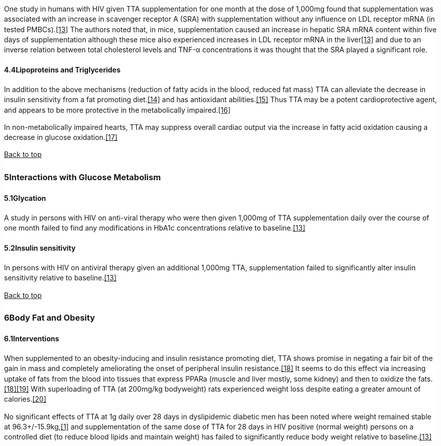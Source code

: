 
One study in humans with HIV given TTA supplementation for one month at the dose of 1,000mg found that supplementation was associated with an increase in scavenger receptor A (SRA) with supplementation without any influence on LDL receptor mRNA (in tested PMBCs).[[13]](#ref13) The authors noted that, in mice, supplementation caused an increase in hepatic SRA mRNA content within five days of supplementation although these mice also experienced increases in LDL receptor mRNA in the liver[[13]](#ref13) and due to an inverse relation between total cholesterol levels and TNF-α concentrations it was thought that the SRA played a significant role.


#### 4.4Lipoproteins and Triglycerides


In addition to the above mechanisms (reduction of fatty acids in the blood, reduced fat mass) TTA can alleviate the decrease in insulin sensitivity from a fat promoting diet.[[14]](#ref14) and has antioxidant abilities.[[15]](#ref15) Thus TTA may be a potent cardioprotective agent, and appears to be more protective in the metabolically impaired.[[16]](#ref16)


In non-metabolically impaired hearts, TTA may suppress overall cardiac output via the increase in fatty acid oxidation causing a decrease in glucose oxidation.[[17]](#ref17)


[Back to top](#c-cardiovascular-health)
### 5Interactions with Glucose Metabolism

#### 5.1Glycation


A study in persons with HIV on anti-viral therapy who were then given 1,000mg of TTA supplementation daily over the course of one month failed to find any modifications in HbA1c concentrations relative to baseline.[[13]](#ref13)


#### 5.2Insulin sensitivity


In persons with HIV on antiviral therapy given an additional 1,000mg TTA, supplementation failed to significantly alter insulin sensitivity relative to baseline.[[13]](#ref13)


[Back to top](#c-interactions-with-glucose-metabolism)
### 6Body Fat and Obesity

#### 6.1Interventions


When supplemented to an obesity-inducing and insulin resistance promoting diet, TTA shows promise in negating a fair bit of the gain in mass and completely ameliorating the onset of peripheral insulin resistance.[[18]](#ref18) It seems to do this effect via increasing uptake of fats from the blood into tissues that express PPARa (muscle and liver mostly, some kidney) and then to oxidize the fats.[[18]](#ref18)[[19]](#ref19) With superloading of TTA (at 200mg/kg bodyweight) rats experienced weight loss despite eating a greater amount of calories.[[20]](#ref20)


No significant effects of TTA at 1g daily over 28 days in dyslipidemic diabetic men has been noted where weight remained stable at 96.3+/-15.9kg,[[1]](#ref1) and supplementation of the same dose of TTA for 28 days in HIV positive (normal weight) persons on a controlled diet (to reduce blood lipids and maintain weight) has failed to significantly reduce body weight relative to baseline.[[13]](#ref13)
